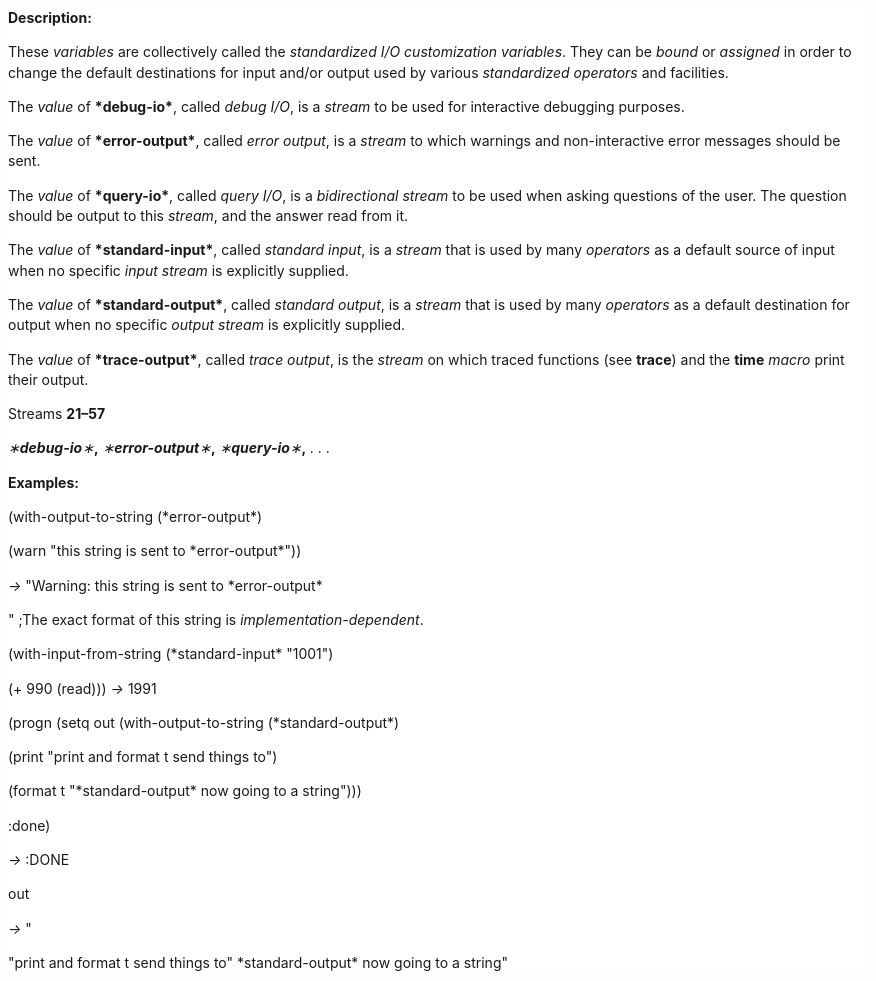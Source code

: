 **Description:** 

These *variables* are collectively called the *standardized I/O customization variables*. They can be *bound* or *assigned* in order to change the default destinations for input and/or output used by various *standardized operators* and facilities. 

The *value* of **\*debug-io\***, called *debug I/O*, is a *stream* to be used for interactive debugging purposes. 

The *value* of **\*error-output\***, called *error output*, is a *stream* to which warnings and non-interactive error messages should be sent. 

The *value* of **\*query-io\***, called *query I/O*, is a *bidirectional stream* to be used when asking questions of the user. The question should be output to this *stream*, and the answer read from it. 

The *value* of **\*standard-input\***, called *standard input*, is a *stream* that is used by many *operators* as a default source of input when no specific *input stream* is explicitly supplied. 

The *value* of **\*standard-output\***, called *standard output*, is a *stream* that is used by many *operators* as a default destination for output when no specific *output stream* is explicitly supplied. 

The *value* of **\*trace-output\***, called *trace output*, is the *stream* on which traced functions (see **trace**) and the **time** *macro* print their output. 

Streams **21–57**

 

 

*∗***debug-io***∗***,** *∗***error-output***∗***,** *∗***query-io***∗***,** *. . .* 

**Examples:** 

(with-output-to-string (\*error-output\*) 

(warn "this string is sent to \*error-output\*")) 

*→* "Warning: this string is sent to \*error-output\* 

" ;The exact format of this string is *implementation-dependent*. 

(with-input-from-string (\*standard-input\* "1001") 

(+ 990 (read))) *→* 1991 

(progn (setq out (with-output-to-string (\*standard-output\*) 

(print "print and format t send things to") 

(format t "\*standard-output\* now going to a string"))) 

:done) 

*→* :DONE 

out 

*→* " 

\"print and format t send things to\" \*standard-output\* now going to a string" 
